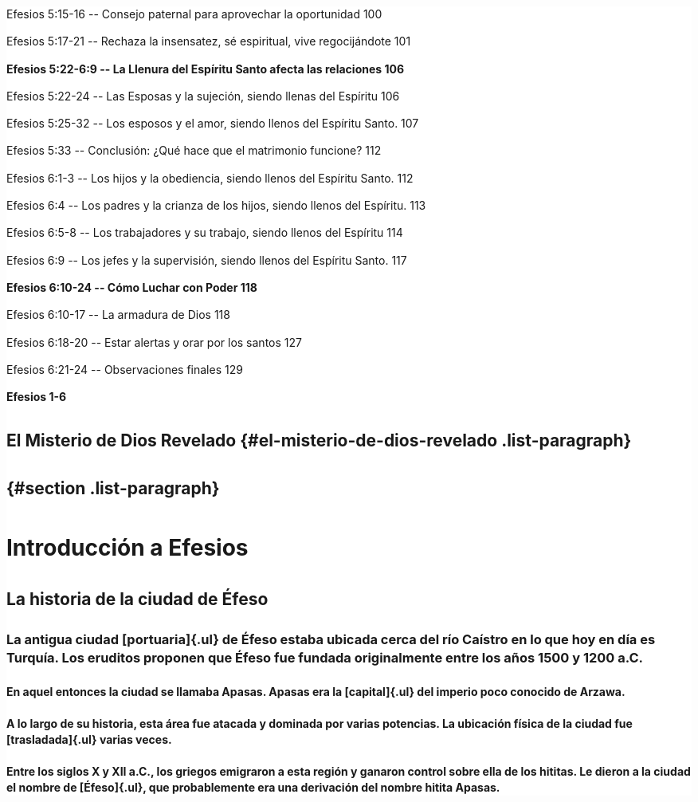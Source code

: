 Efesios 5:15-16 -- Consejo paternal para aprovechar la oportunidad 100

Efesios 5:17-21 -- Rechaza la insensatez, sé espiritual, vive regocijándote 101

**Efesios 5:22-6:9 -- La Llenura del Espíritu Santo afecta las relaciones 106**

Efesios 5:22-24 -- Las Esposas y la sujeción, siendo llenas del Espíritu 106

Efesios 5:25-32 -- Los esposos y el amor, siendo llenos del Espíritu Santo. 107

Efesios 5:33 -- Conclusión: ¿Qué hace que el matrimonio funcione? 112

Efesios 6:1-3 -- Los hijos y la obediencia, siendo llenos del Espíritu Santo. 112

Efesios 6:4 -- Los padres y la crianza de los hijos, siendo llenos del Espíritu. 113

Efesios 6:5-8 -- Los trabajadores y su trabajo, siendo llenos del Espíritu 114

Efesios 6:9 -- Los jefes y la supervisión, siendo llenos del Espíritu Santo. 117

**Efesios 6:10-24 -- Cómo Luchar con Poder 118**

Efesios 6:10-17 -- La armadura de Dios 118

Efesios 6:18-20 -- Estar alertas y orar por los santos 127

Efesios 6:21-24 -- Observaciones finales 129

**Efesios 1-6**

## El Misterio de Dios Revelado {#el-misterio-de-dios-revelado .list-paragraph}

##  {#section .list-paragraph}

# Introducción a Efesios

## La historia de la ciudad de Éfeso

### La antigua ciudad **[portuaria]{.ul}** de Éfeso estaba ubicada cerca del río Caístro en lo que hoy en día es Turquía. Los eruditos proponen que Éfeso fue fundada originalmente entre los años 1500 y 1200 a.C. 

#### En aquel entonces la ciudad se llamaba Apasas. Apasas era la **[capital]{.ul}** del imperio poco conocido de Arzawa. 

#### A lo largo de su historia, esta área fue atacada y dominada por varias potencias. La ubicación física de la ciudad fue **[trasladada]{.ul}** varias veces.

#### Entre los siglos X y XII a.C., los griegos emigraron a esta región y ganaron control sobre ella de los hititas. Le dieron a la ciudad el nombre de **[Éfeso]{.ul}**, que probablemente era una derivación del nombre hitita Apasas.
